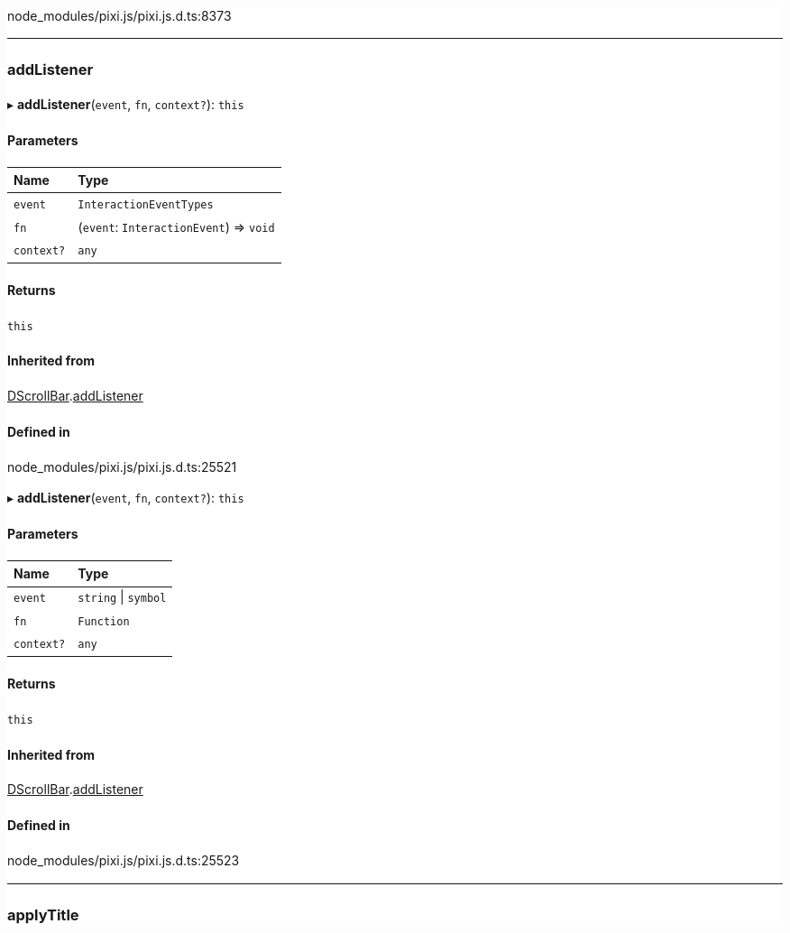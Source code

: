 node_modules/pixi.js/pixi.js.d.ts:8373

___

### addListener

▸ **addListener**(`event`, `fn`, `context?`): `this`

#### Parameters

| Name | Type |
| :------ | :------ |
| `event` | `InteractionEventTypes` |
| `fn` | (`event`: `InteractionEvent`) => `void` |
| `context?` | `any` |

#### Returns

`this`

#### Inherited from

[DScrollBar](DScrollBar.md).[addListener](DScrollBar.md#addlistener)

#### Defined in

node_modules/pixi.js/pixi.js.d.ts:25521

▸ **addListener**(`event`, `fn`, `context?`): `this`

#### Parameters

| Name | Type |
| :------ | :------ |
| `event` | `string` \| `symbol` |
| `fn` | `Function` |
| `context?` | `any` |

#### Returns

`this`

#### Inherited from

[DScrollBar](DScrollBar.md).[addListener](DScrollBar.md#addlistener)

#### Defined in

node_modules/pixi.js/pixi.js.d.ts:25523

___

### applyTitle
